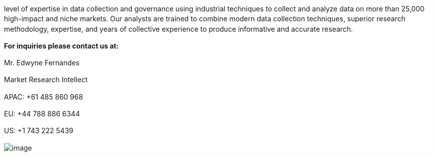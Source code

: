 level of expertise in data collection and governance using industrial techniques to collect and analyze data on more than 25,000 high-impact and niche markets. Our analysts are trained to combine modern data collection techniques, superior research methodology, expertise, and years of collective experience to produce informative and accurate research.</span></p><p><strong>For inquiries please contact us at:</strong></p><p>Mr. Edwyne Fernandes</p><p>Market Research Intellect</p><p>APAC: +61 485 860 968</p><p>EU: +44 788 886 6344</p><p>US: +1 743 222 5439</p>
![image](https://github.com/user-attachments/assets/b803c4e1-6c82-463c-b583-01f88a8d8e2d)
